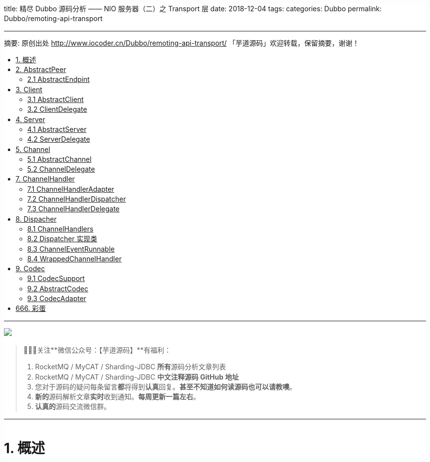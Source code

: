 title: 精尽 Dubbo 源码分析 —— NIO 服务器（二）之 Transport 层
date: 2018-12-04
tags:
categories: Dubbo
permalink: Dubbo/remoting-api-transport

-------

摘要: 原创出处 http://www.iocoder.cn/Dubbo/remoting-api-transport/ 「芋道源码」欢迎转载，保留摘要，谢谢！

- [1. 概述](http://www.iocoder.cn/Dubbo/remoting-api-transport/)
- [2. AbstractPeer](http://www.iocoder.cn/Dubbo/remoting-api-transport/)
  - [2.1 AbstractEndpint](http://www.iocoder.cn/Dubbo/remoting-api-transport/)
- [3. Client](http://www.iocoder.cn/Dubbo/remoting-api-transport/)
  - [3.1 AbstractClient](http://www.iocoder.cn/Dubbo/remoting-api-transport/)
  - [3.2 ClientDelegate](http://www.iocoder.cn/Dubbo/remoting-api-transport/)
- [4. Server](http://www.iocoder.cn/Dubbo/remoting-api-transport/)
  - [4.1 AbstractServer](http://www.iocoder.cn/Dubbo/remoting-api-transport/)
  - [4.2 ServerDelegate](http://www.iocoder.cn/Dubbo/remoting-api-transport/)
- [5. Channel](http://www.iocoder.cn/Dubbo/remoting-api-transport/)
  - [5.1 AbstractChannel](http://www.iocoder.cn/Dubbo/remoting-api-transport/)
  - [5.2 ChannelDelegate](http://www.iocoder.cn/Dubbo/remoting-api-transport/)
- [7. ChannelHandler](http://www.iocoder.cn/Dubbo/remoting-api-transport/)
  - [7.1 ChannelHandlerAdapter](http://www.iocoder.cn/Dubbo/remoting-api-transport/)
  - [7.2 ChannelHandlerDispatcher](http://www.iocoder.cn/Dubbo/remoting-api-transport/)
  - [7.3 ChannelHandlerDelegate](http://www.iocoder.cn/Dubbo/remoting-api-transport/)
- [8. Dispacher](http://www.iocoder.cn/Dubbo/remoting-api-transport/)
  - [8.1 ChannelHandlers](http://www.iocoder.cn/Dubbo/remoting-api-transport/)
  - [8.2 Dispatcher 实现类](http://www.iocoder.cn/Dubbo/remoting-api-transport/)
  - [8.3 ChannelEventRunnable](http://www.iocoder.cn/Dubbo/remoting-api-transport/)
  - [8.4 WrappedChannelHandler](http://www.iocoder.cn/Dubbo/remoting-api-transport/)
- [9. Codec](http://www.iocoder.cn/Dubbo/remoting-api-transport/)
  - [9.1 CodecSupport](http://www.iocoder.cn/Dubbo/remoting-api-transport/)
  - [9.2 AbstractCodec](http://www.iocoder.cn/Dubbo/remoting-api-transport/)
  - [9.3 CodecAdapter](http://www.iocoder.cn/Dubbo/remoting-api-transport/)
- [666. 彩蛋](http://www.iocoder.cn/Dubbo/remoting-api-transport/)

-------

![](http://www.iocoder.cn/images/common/wechat_mp_2017_07_31.jpg)

> 🙂🙂🙂关注**微信公众号：【芋道源码】**有福利：  
> 1. RocketMQ / MyCAT / Sharding-JDBC **所有**源码分析文章列表  
> 2. RocketMQ / MyCAT / Sharding-JDBC **中文注释源码 GitHub 地址**  
> 3. 您对于源码的疑问每条留言**都**将得到**认真**回复。**甚至不知道如何读源码也可以请教噢**。  
> 4. **新的**源码解析文章**实时**收到通知。**每周更新一篇左右**。  
> 5. **认真的**源码交流微信群。

-------

# 1. 概述
